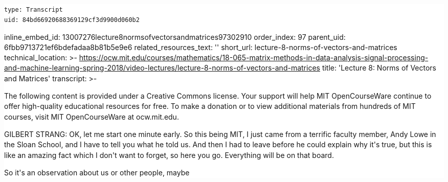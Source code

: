    type: Transcript
    uid: 84bd66920688369129cf3d9900d060b2
inline_embed_id: 13007276lecture8normsofvectorsandmatrices97302910
order_index: 97
parent_uid: 6fbb9713721ef6bdefadaa8b81b5e9e6
related_resources_text: ''
short_url: lecture-8-norms-of-vectors-and-matrices
technical_location: >-
  https://ocw.mit.edu/courses/mathematics/18-065-matrix-methods-in-data-analysis-signal-processing-and-machine-learning-spring-2018/video-lectures/lecture-8-norms-of-vectors-and-matrices
title: 'Lecture 8: Norms of Vectors and Matrices'
transcript: >-
  <p><span m='1550'>The</span> <span m='1640'>following</span> <span
  m='2090'>content</span> <span m='2600'>is</span> <span
  m='2720'>provided</span> <span m='3170'>under</span> <span m='3380'>a</span>
  <span m='3440'>Creative</span> <span m='3920'>Commons</span> <span
  m='4310'>license.</span> <span m='5310'>Your</span> <span
  m='5390'>support</span> <span m='5900'>will</span> <span m='6050'>help</span>
  <span m='6320'>MIT</span> <span m='6770'>OpenCourseWare</span> <span
  m='7520'>continue</span> <span m='8029'>to</span> <span m='8180'>offer</span>
  <span m='8510'>high-quality</span> <span m='9200'>educational</span> <span
  m='9860'>resources</span> <span m='10430'>for</span> <span
  m='10550'>free.</span> <span m='11610'>To</span> <span m='11630'>make</span>
  <span m='11840'>a</span> <span m='11900'>donation</span> <span
  m='12680'>or</span> <span m='12800'>to</span> <span m='12950'>view</span>
  <span m='13160'>additional</span> <span m='13550'>materials</span> <span
  m='14180'>from</span> <span m='14360'>hundreds</span> <span
  m='14690'>of</span> <span m='14810'>MIT</span> <span m='15170'>courses,</span>
  <span m='16470'>visit</span> <span m='16670'>MIT</span> <span
  m='17180'>OpenCourseWare</span> <span m='18140'>at</span> <span
  m='18540'>ocw.mit.edu.</span> </p><p><span m='22470'>GILBERT STRANG:</span>
  <span m='22705'>OK,</span> <span m='22940'>let</span> <span
  m='23060'>me</span> <span m='23180'>start</span> <span m='23810'>one</span>
  <span m='24020'>minute</span> <span m='24380'>early.</span> <span
  m='28300'>So</span> <span m='28840'>this</span> <span m='29110'>being</span>
  <span m='29420'>MIT,</span> <span m='30200'>I</span> <span
  m='30370'>just</span> <span m='30640'>came</span> <span m='31060'>from</span>
  <span m='31330'>a</span> <span m='32920'>terrific</span> <span
  m='34360'>faculty</span> <span m='34750'>member,</span> <span
  m='35140'>Andy</span> <span m='35530'>Lowe</span> <span m='36380'>in</span>
  <span m='38910'>the</span> <span m='39160'>Sloan</span> <span
  m='39550'>School,</span> <span m='40510'>and</span> <span m='40960'>I</span>
  <span m='41050'>have</span> <span m='41200'>to</span> <span
  m='41350'>tell</span> <span m='41560'>you</span> <span m='41710'>what</span>
  <span m='41900'>he</span> <span m='42010'>told</span> <span
  m='42490'>us.</span> <span m='43070'>And</span> <span m='43120'>then</span>
  <span m='43330'>I</span> <span m='43420'>had</span> <span m='44020'>to</span>
  <span m='44110'>leave</span> <span m='44620'>before</span> <span
  m='45010'>he</span> <span m='45130'>could</span> <span
  m='46090'>explain</span> <span m='46660'>why</span> <span
  m='46930'>it's</span> <span m='47170'>true,</span> <span m='48250'>but</span>
  <span m='48490'>this</span> <span m='48700'>is</span> <span
  m='48880'>like</span> <span m='49120'>an</span> <span m='49210'>amazing</span>
  <span m='49750'>fact</span> <span m='50230'>which</span> <span
  m='50530'>I</span> <span m='50980'>don't</span> <span m='51190'>want</span>
  <span m='51340'>to</span> <span m='51400'>forget,</span> <span
  m='52300'>so</span> <span m='52900'>here</span> <span m='53080'>you</span>
  <span m='53200'>go.</span> <span m='54730'>Everything</span> <span
  m='55210'>will</span> <span m='55300'>be</span> <span m='55480'>on</span>
  <span m='55600'>that</span> <span m='55780'>board.</span> </p><p><span
  m='57380'>So</span> <span m='57790'>it's</span> <span m='58030'>an</span>
  <span m='58180'>observation</span> <span m='59080'>about</span> <span
  m='59680'>us</span> <span m='61300'>or</span> <span m='62170'>other</span>
  <span m='62410'>people,</span> <span m='64000'>maybe</span> <span